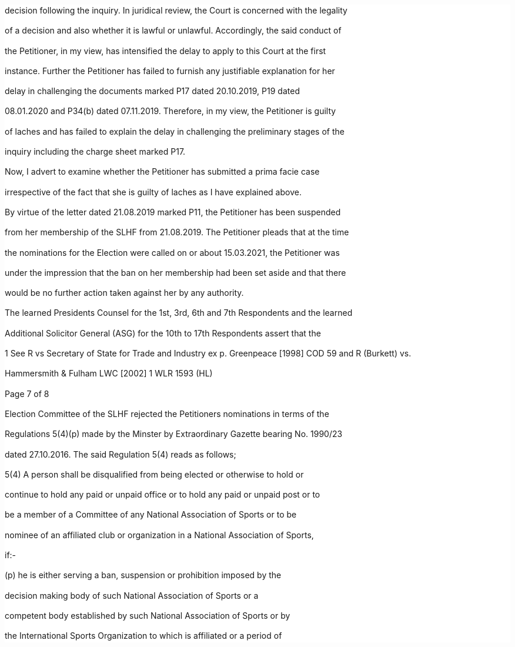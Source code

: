 decision following the inquiry. In juridical review, the Court is concerned with the legality

of a decision and also whether it is lawful or unlawful. Accordingly, the said conduct of

the Petitioner, in my view, has intensified the delay to apply to this Court at the first

instance. Further the Petitioner has failed to furnish any justifiable explanation for her

delay in challenging the documents marked P17 dated 20.10.2019, P19 dated

08.01.2020 and P34(b) dated 07.11.2019. Therefore, in my view, the Petitioner is guilty

of laches and has failed to explain the delay in challenging the preliminary stages of the

inquiry including the charge sheet marked P17.

Now, I advert to examine whether the Petitioner has submitted a prima facie case

irrespective of the fact that she is guilty of laches as I have explained above.

By virtue of the letter dated 21.08.2019 marked P11, the Petitioner has been suspended

from her membership of the SLHF from 21.08.2019. The Petitioner pleads that at the time

the nominations for the Election were called on or about 15.03.2021, the Petitioner was

under the impression that the ban on her membership had been set aside and that there

would be no further action taken against her by any authority.

The learned Presidents Counsel for the 1st, 3rd, 6th and 7th Respondents and the learned

Additional Solicitor General (ASG) for the 10th to 17th Respondents assert that the

1 See R vs Secretary of State for Trade and Industry ex p. Greenpeace [1998] COD 59 and R (Burkett) vs.

Hammersmith & Fulham LWC [2002] 1 WLR 1593 (HL)

Page 7 of 8

Election Committee of the SLHF rejected the Petitioners nominations in terms of the

Regulations 5(4)(p) made by the Minster by Extraordinary Gazette bearing No. 1990/23

dated 27.10.2016. The said Regulation 5(4) reads as follows;

5(4) A person shall be disqualified from being elected or otherwise to hold or

continue to hold any paid or unpaid office or to hold any paid or unpaid post or to

be a member of a Committee of any National Association of Sports or to be

nominee of an affiliated club or organization in a National Association of Sports,

if:-

(p) he is either serving a ban, suspension or prohibition imposed by the

decision making body of such National Association of Sports or a

competent body established by such National Association of Sports or by

the International Sports Organization to which is affiliated or a period of
